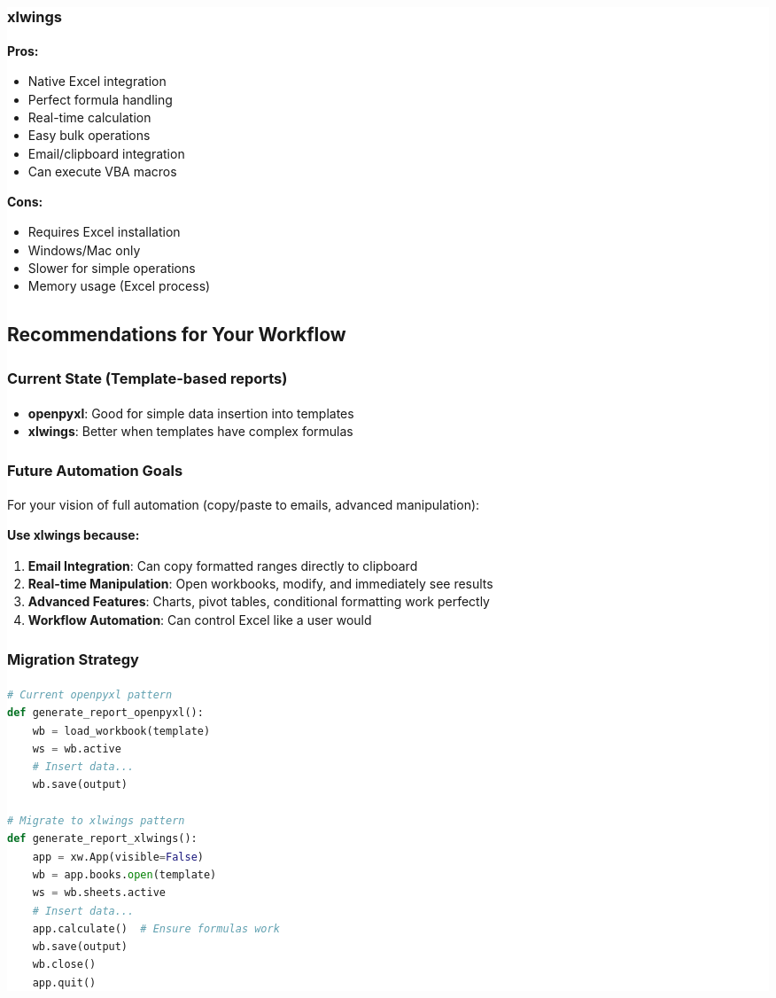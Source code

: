 ### xlwings
**Pros:**
- Native Excel integration
- Perfect formula handling
- Real-time calculation
- Easy bulk operations
- Email/clipboard integration
- Can execute VBA macros

**Cons:**
- Requires Excel installation
- Windows/Mac only
- Slower for simple operations
- Memory usage (Excel process)

## Recommendations for Your Workflow

### Current State (Template-based reports)
- **openpyxl**: Good for simple data insertion into templates
- **xlwings**: Better when templates have complex formulas

### Future Automation Goals
For your vision of full automation (copy/paste to emails, advanced manipulation):

**Use xlwings because:**
1. **Email Integration**: Can copy formatted ranges directly to clipboard
2. **Real-time Manipulation**: Open workbooks, modify, and immediately see results
3. **Advanced Features**: Charts, pivot tables, conditional formatting work perfectly
4. **Workflow Automation**: Can control Excel like a user would

### Migration Strategy
```python
# Current openpyxl pattern
def generate_report_openpyxl():
    wb = load_workbook(template)
    ws = wb.active
    # Insert data...
    wb.save(output)

# Migrate to xlwings pattern  
def generate_report_xlwings():
    app = xw.App(visible=False)
    wb = app.books.open(template)
    ws = wb.sheets.active
    # Insert data...
    app.calculate()  # Ensure formulas work
    wb.save(output)
    wb.close()
    app.quit()
```
